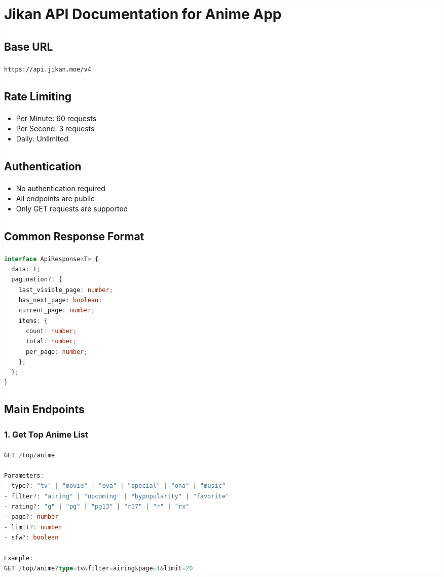 # Jikan API Documentation for Anime App

## Base URL
```
https://api.jikan.moe/v4
```

## Rate Limiting
- Per Minute: 60 requests
- Per Second: 3 requests
- Daily: Unlimited

## Authentication
- No authentication required
- All endpoints are public
- Only GET requests are supported

## Common Response Format
```typescript
interface ApiResponse<T> {
  data: T;
  pagination?: {
    last_visible_page: number;
    has_next_page: boolean;
    current_page: number;
    items: {
      count: number;
      total: number;
      per_page: number;
    };
  };
}
```

## Main Endpoints

### 1. Get Top Anime List
```typescript
GET /top/anime

Parameters:
- type?: "tv" | "movie" | "ova" | "special" | "ona" | "music"
- filter?: "airing" | "upcoming" | "bypopularity" | "favorite"
- rating?: "g" | "pg" | "pg13" | "r17" | "r" | "rx"
- page?: number
- limit?: number
- sfw?: boolean

Example:
GET /top/anime?type=tv&filter=airing&page=1&limit=20
```

